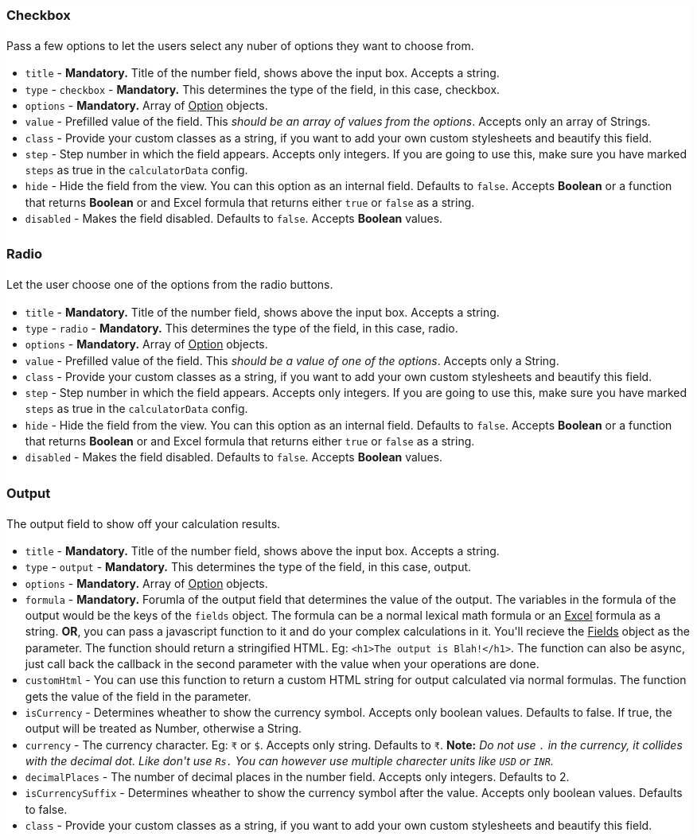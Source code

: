 ### Checkbox

Pass a few options to let the users select any nuber of options they want to choose from.

* `title` - **Mandatory.** Title of the number field, shows above the input box. Accepts a string.
* `type` - `checkbox` - **Mandatory.** This determines the type of the field, in this case, checkbox.
* `options` - **Mandatory.** Array of [Option](#option) objects.
* `value` - Prefilled value of the field. This *should be an array of values from the options*. Accepts only an array of Strings.
* `class` - Provide your custom classes as a string, if you want to add your own custom stylesheets and beautify this field.
* `step` - Step number in which the field appears. Accepts only integers. If you are going to use this, make sure you have marked `steps` as true in the `calculatorData` config.
* `hide` - Hide the field from the view. You can this option as an internal field. Defaults to `false`. Accepts **Boolean** or a function that returns **Boolean** or and Excel formula that returns either `true` or `false` as a string.
* `disabled` - Makes the field disabled. Defaults to `false`. Accepts **Boolean** values.

### Radio

Let the user choose one of the options from the radio buttons.

* `title` - **Mandatory.** Title of the number field, shows above the input box. Accepts a string.
* `type` - `radio` - **Mandatory.** This determines the type of the field, in this case, radio.
* `options` - **Mandatory.** Array of [Option](#option) objects.
* `value` - Prefilled value of the field. This *should be a value of one of the options*. Accepts only a String.
* `class` - Provide your custom classes as a string, if you want to add your own custom stylesheets and beautify this field.
* `step` - Step number in which the field appears. Accepts only integers. If you are going to use this, make sure you have marked `steps` as true in the `calculatorData` config.
* `hide` - Hide the field from the view. You can this option as an internal field. Defaults to `false`. Accepts **Boolean** or a function that returns **Boolean** or and Excel formula that returns either `true` or `false` as a string.
* `disabled` - Makes the field disabled. Defaults to `false`. Accepts **Boolean** values.

### Output

The output field to show off your calculation results.

* `title` - **Mandatory.** Title of the number field, shows above the input box. Accepts a string.
* `type` - `output` - **Mandatory.** This determines the type of the field, in this case, output.
* `options` - **Mandatory.** Array of [Option](#option) objects.
* `formula` - **Mandatory.** Forumla of the output field that determines the value of the output. The variables in the formula of the output would be the keys of the `fields` object. The formula can be a normal lexical math formula or an [Excel](https://en.wikipedia.org/wiki/Microsoft_Excel) formula as a string. **OR**, you can pass a javascript function to it and do your complex calculations in it. You'll recieve the [Fields](#fields) object as the parameter. The function should return a stringified HTML. Eg: `<h1>The output is Blah!</h1>`. The function can also be async, just call back the callback in the second parameter with the value when your operations are done.
* `customHtml` - You can use this function to return a custom HTML string for output calculated via normal formulas. The function gets the value of the field in the parameter.
* `isCurrency` - Determines wheather to show the currency symbol. Accepts only boolean values. Defaults to false. If true, the output will be treated as Number, otherwise a String.
* `currency` - The currency character. Eg: `₹` or `$`. Accepts only string. Defaults to `₹`. **Note:** *Do not use `.` in the currency, it collides with the decimal dot. Like don't use `Rs.` You can however use multiple charecter units like `USD` or `INR`.*
* `decimalPlaces` - The number of decimal places in the number field. Accepts only integers. Defaults to 2.
* `isCurrencySuffix` - Determines wheather to show the currency symbol after the value. Accepts only boolean values. Defaults to false.
* `class` - Provide your custom classes as a string, if you want to add your own custom stylesheets and beautify this field.